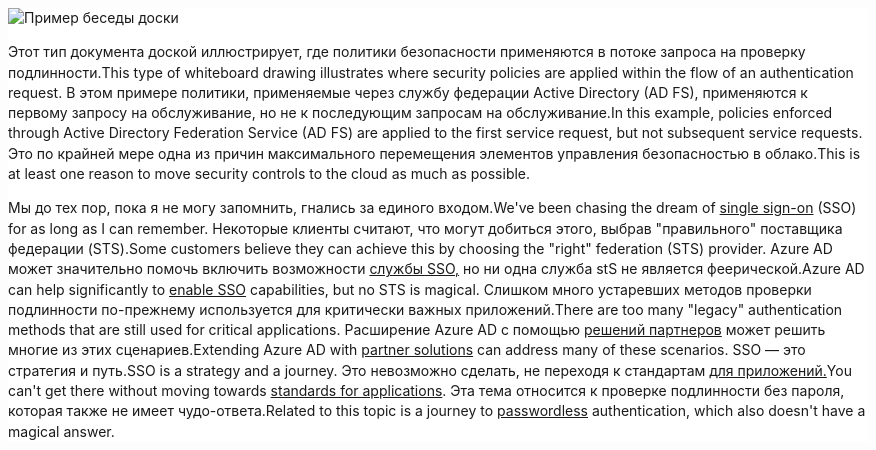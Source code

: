 ![Пример беседы доски](../media/solutions-architecture-center/identity-beyond-whiteboard-example.png)

<span data-ttu-id="8d4d4-257">Этот тип документа доской иллюстрирует, где политики безопасности применяются в потоке запроса на проверку подлинности.</span><span class="sxs-lookup"><span data-stu-id="8d4d4-257">This type of whiteboard drawing illustrates where security policies are applied within the flow of an authentication request.</span></span> <span data-ttu-id="8d4d4-258">В этом примере политики, применяемые через службу федерации Active Directory (AD FS), применяются к первому запросу на обслуживание, но не к последующим запросам на обслуживание.</span><span class="sxs-lookup"><span data-stu-id="8d4d4-258">In this example, policies enforced through Active Directory Federation Service (AD FS) are applied to the first service request, but not subsequent service requests.</span></span> <span data-ttu-id="8d4d4-259">Это по крайней мере одна из причин максимального перемещения элементов управления безопасностью в облако.</span><span class="sxs-lookup"><span data-stu-id="8d4d4-259">This is at least one reason to move security controls to the cloud as much as possible.</span></span>

<span data-ttu-id="8d4d4-260">Мы до тех пор, [](https://docs.microsoft.com/azure/active-directory/manage-apps/what-is-single-sign-on) пока я не могу запомнить, гнались за единого входом.</span><span class="sxs-lookup"><span data-stu-id="8d4d4-260">We've been chasing the dream of [single sign-on](https://docs.microsoft.com/azure/active-directory/manage-apps/what-is-single-sign-on) (SSO) for as long as I can remember.</span></span> <span data-ttu-id="8d4d4-261">Некоторые клиенты считают, что могут добиться этого, выбрав "правильного" поставщика федерации (STS).</span><span class="sxs-lookup"><span data-stu-id="8d4d4-261">Some customers believe they can achieve this by choosing the "right" federation (STS) provider.</span></span> <span data-ttu-id="8d4d4-262">Azure AD может значительно помочь включить возможности [службы SSO,](https://docs.microsoft.com/azure/active-directory/manage-apps/plan-sso-deployment) но ни одна служба stS не является феерической.</span><span class="sxs-lookup"><span data-stu-id="8d4d4-262">Azure AD can help significantly to [enable SSO](https://docs.microsoft.com/azure/active-directory/manage-apps/plan-sso-deployment) capabilities, but no STS is magical.</span></span> <span data-ttu-id="8d4d4-263">Слишком много устаревших методов проверки подлинности по-прежнему используется для критически важных приложений.</span><span class="sxs-lookup"><span data-stu-id="8d4d4-263">There are too many "legacy" authentication methods that are still used for critical applications.</span></span> <span data-ttu-id="8d4d4-264">Расширение Azure AD с помощью [решений партнеров](https://docs.microsoft.com/azure/active-directory/saas-apps/tutorial-list) может решить многие из этих сценариев.</span><span class="sxs-lookup"><span data-stu-id="8d4d4-264">Extending Azure AD with [partner solutions](https://docs.microsoft.com/azure/active-directory/saas-apps/tutorial-list) can address many of these scenarios.</span></span> <span data-ttu-id="8d4d4-265">SSO — это стратегия и путь.</span><span class="sxs-lookup"><span data-stu-id="8d4d4-265">SSO is a strategy and a journey.</span></span> <span data-ttu-id="8d4d4-266">Это невозможно сделать, не переходя к стандартам [для приложений.](https://docs.microsoft.com/azure/active-directory/develop/v2-app-types)</span><span class="sxs-lookup"><span data-stu-id="8d4d4-266">You can't get there without moving towards [standards for applications](https://docs.microsoft.com/azure/active-directory/develop/v2-app-types).</span></span> <span data-ttu-id="8d4d4-267">Эта тема относится к [](https://docs.microsoft.com/azure/active-directory/authentication/concept-authentication-passwordless) проверке подлинности без пароля, которая также не имеет чудо-ответа.</span><span class="sxs-lookup"><span data-stu-id="8d4d4-267">Related to this topic is a journey to [passwordless](https://docs.microsoft.com/azure/active-directory/authentication/concept-authentication-passwordless) authentication, which also doesn't have a magical answer.</span></span>
